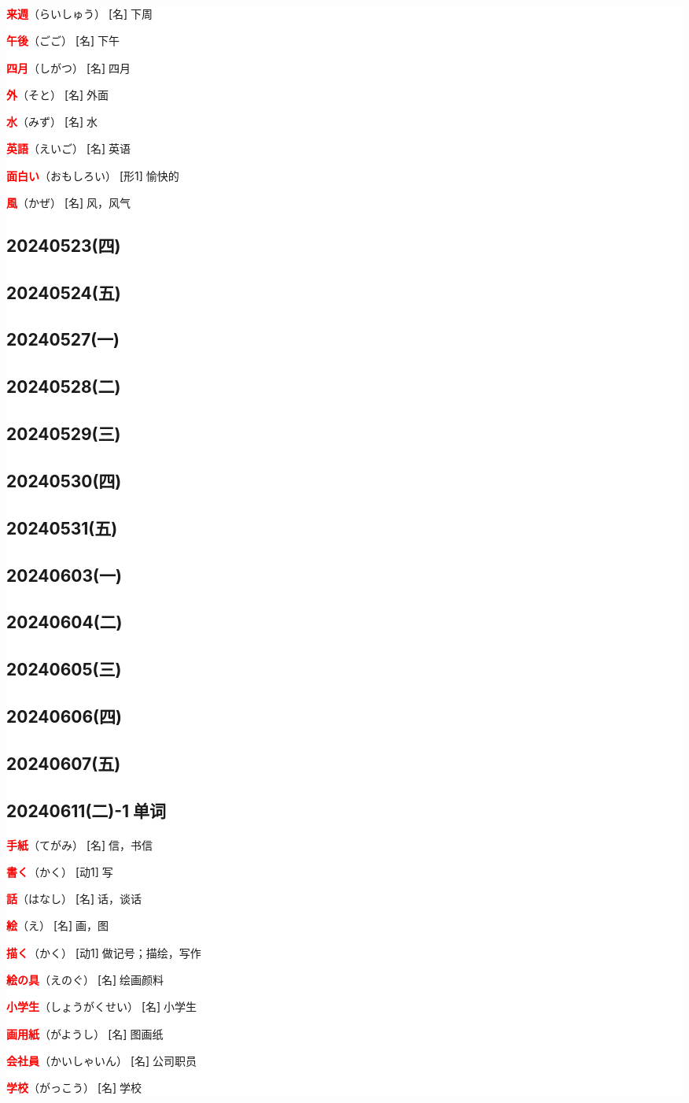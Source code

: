 <p><font color="red"><b>来週</b></font>（らいしゅう） [名] 下周</p>
<p><font color="red"><b>午後</b></font>（ごご） [名] 下午</p>
<p><font color="red"><b>四月</b></font>（しがつ） [名] 四月</p>
<p><font color="red"><b>外</b></font>（そと） [名] 外面</p>
<p><font color="red"><b>水</b></font>（みず） [名] 水</p>
<p><font color="red"><b>英語</b></font>（えいご） [名] 英语</p>
<p><font color="red"><b>面白い</b></font>（おもしろい） [形1] 愉快的</p>
<p><font color="red"><b>風</b></font>（かぜ） [名] 风，风气</p>
&#13;

## 20240523(四)

## 20240524(五)

## 20240527(一)

## 20240528(二)

## 20240529(三)

## 20240530(四)

## 20240531(五)

## 20240603(一)

## 20240604(二)

## 20240605(三)

## 20240606(四)

## 20240607(五)

## 20240611(二)-1 单词

<p><font color="red"><b>手紙</b></font>（てがみ） [名] 信，书信</p>
<p><font color="red"><b>書く</b></font>（かく） [动1] 写</p>
<p><font color="red"><b>話</b></font>（はなし） [名] 话，谈话</p>
<p><font color="red"><b>絵</b></font>（え） [名] 画，图</p>
<p><font color="red"><b>描く</b></font>（かく） [动1] 做记号；描绘，写作</p>
<p><font color="red"><b>絵の具</b></font>（えのぐ） [名] 绘画颜料</p>
<p><font color="red"><b>小学生</b></font>（しょうがくせい） [名] 小学生</p>
<p><font color="red"><b>画用紙</b></font>（がようし） [名] 图画纸</p>
<p><font color="red"><b>会社員</b></font>（かいしゃいん） [名] 公司职员</p>
<p><font color="red"><b>学校</b></font>（がっこう） [名] 学校</p>
&#13;
